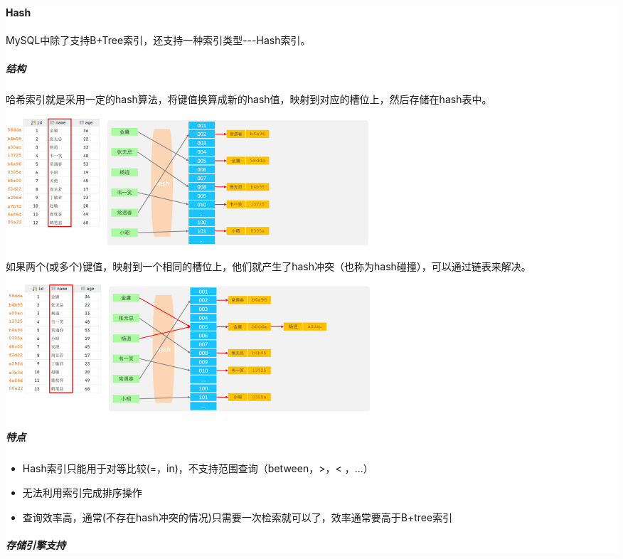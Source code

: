 #### Hash

MySQL中除了支持B+Tree索引，还支持一种索引类型---Hash索引。

##### 结构

哈希索引就是采用一定的hash算法，将键值换算成新的hash值，映射到对应的槽位上，然后存储在hash表中。

<img src="../../../.img/mysql-advance/image-20220426130112307.png" alt="image-20220426130112307" style="zoom:50%;" />

如果两个(或多个)键值，映射到一个相同的槽位上，他们就产生了hash冲突（也称为hash碰撞），可以通过链表来解决。

<img src="../../../.img/mysql-advance/image-20220426130147436.png" alt="image-20220426130147436" style="zoom:50%;" />

##### 特点

- Hash索引只能用于对等比较(=，in)，不支持范围查询（between，>，< ，...）

- 无法利用索引完成排序操作

- 查询效率高，通常(不存在hash冲突的情况)只需要一次检索就可以了，效率通常要高于B+tree索引

##### 存储引擎支持
